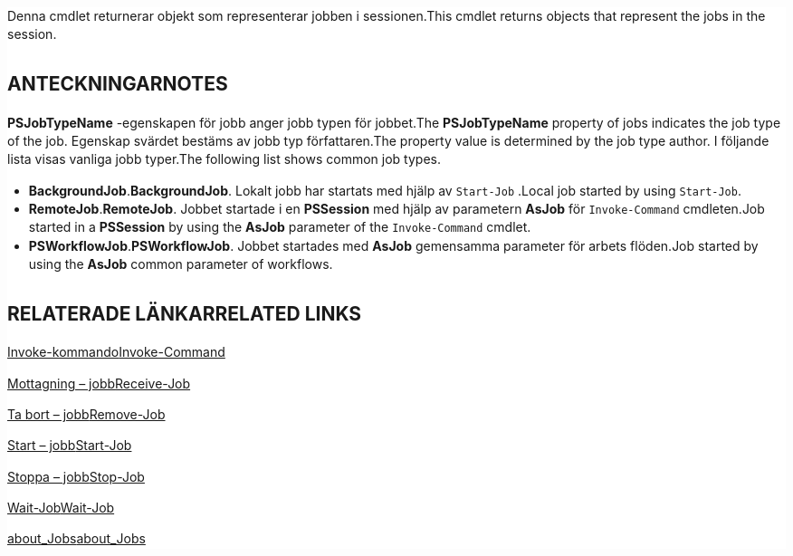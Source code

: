 <span data-ttu-id="3de88-322">Denna cmdlet returnerar objekt som representerar jobben i sessionen.</span><span class="sxs-lookup"><span data-stu-id="3de88-322">This cmdlet returns objects that represent the jobs in the session.</span></span>

## <span data-ttu-id="3de88-323">ANTECKNINGAR</span><span class="sxs-lookup"><span data-stu-id="3de88-323">NOTES</span></span>

<span data-ttu-id="3de88-324">**PSJobTypeName** -egenskapen för jobb anger jobb typen för jobbet.</span><span class="sxs-lookup"><span data-stu-id="3de88-324">The **PSJobTypeName** property of jobs indicates the job type of the job.</span></span> <span data-ttu-id="3de88-325">Egenskap svärdet bestäms av jobb typ författaren.</span><span class="sxs-lookup"><span data-stu-id="3de88-325">The property value is determined by the job type author.</span></span> <span data-ttu-id="3de88-326">I följande lista visas vanliga jobb typer.</span><span class="sxs-lookup"><span data-stu-id="3de88-326">The following list shows common job types.</span></span>

- <span data-ttu-id="3de88-327">**BackgroundJob**.</span><span class="sxs-lookup"><span data-stu-id="3de88-327">**BackgroundJob**.</span></span> <span data-ttu-id="3de88-328">Lokalt jobb har startats med hjälp av `Start-Job` .</span><span class="sxs-lookup"><span data-stu-id="3de88-328">Local job started by using `Start-Job`.</span></span>
- <span data-ttu-id="3de88-329">**RemoteJob**.</span><span class="sxs-lookup"><span data-stu-id="3de88-329">**RemoteJob**.</span></span> <span data-ttu-id="3de88-330">Jobbet startade i en **PSSession** med hjälp av parametern **AsJob** för `Invoke-Command` cmdleten.</span><span class="sxs-lookup"><span data-stu-id="3de88-330">Job started in a **PSSession** by using the **AsJob** parameter of the `Invoke-Command` cmdlet.</span></span>
- <span data-ttu-id="3de88-331">**PSWorkflowJob**.</span><span class="sxs-lookup"><span data-stu-id="3de88-331">**PSWorkflowJob**.</span></span> <span data-ttu-id="3de88-332">Jobbet startades med **AsJob** gemensamma parameter för arbets flöden.</span><span class="sxs-lookup"><span data-stu-id="3de88-332">Job started by using the **AsJob** common parameter of workflows.</span></span>

## <span data-ttu-id="3de88-333">RELATERADE LÄNKAR</span><span class="sxs-lookup"><span data-stu-id="3de88-333">RELATED LINKS</span></span>

[<span data-ttu-id="3de88-334">Invoke-kommando</span><span class="sxs-lookup"><span data-stu-id="3de88-334">Invoke-Command</span></span>](Invoke-Command.md)

[<span data-ttu-id="3de88-335">Mottagning – jobb</span><span class="sxs-lookup"><span data-stu-id="3de88-335">Receive-Job</span></span>](Receive-Job.md)

[<span data-ttu-id="3de88-336">Ta bort – jobb</span><span class="sxs-lookup"><span data-stu-id="3de88-336">Remove-Job</span></span>](Remove-Job.md)

[<span data-ttu-id="3de88-337">Start – jobb</span><span class="sxs-lookup"><span data-stu-id="3de88-337">Start-Job</span></span>](Start-Job.md)

[<span data-ttu-id="3de88-338">Stoppa – jobb</span><span class="sxs-lookup"><span data-stu-id="3de88-338">Stop-Job</span></span>](Stop-Job.md)

[<span data-ttu-id="3de88-339">Wait-Job</span><span class="sxs-lookup"><span data-stu-id="3de88-339">Wait-Job</span></span>](Wait-Job.md)

[<span data-ttu-id="3de88-340">about_Jobs</span><span class="sxs-lookup"><span data-stu-id="3de88-340">about_Jobs</span></span>](About/about_Jobs.md)
